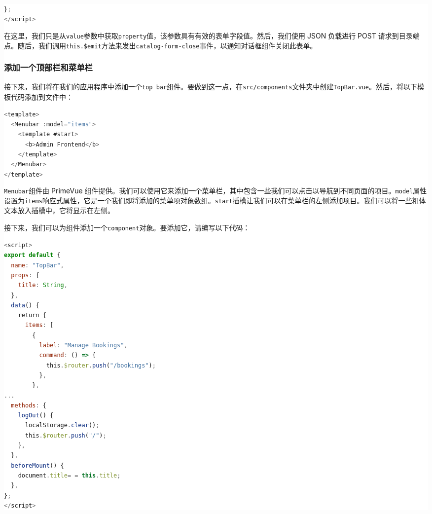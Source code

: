 ```js
};
</script>
```

在这里，我们只是从`value`参数中获取`property`值，该参数具有有效的表单字段值。然后，我们使用 JSON 负载进行 POST 请求到目录端点。随后，我们调用`this.$emit`方法来发出`catalog-form-close`事件，以通知对话框组件关闭此表单。

### 添加一个顶部栏和菜单栏

接下来，我们将在我们的应用程序中添加一个`top bar`组件。要做到这一点，在`src/components`文件夹中创建`TopBar.vue`。然后，将以下模板代码添加到文件中：

```js
<template>
  <Menubar :model="items">
    <template #start>
      <b>Admin Frontend</b>
    </template>
  </Menubar>
</template>
```

`Menubar`组件由 PrimeVue 组件提供。我们可以使用它来添加一个菜单栏，其中包含一些我们可以点击以导航到不同页面的项目。`model`属性设置为`items`响应式属性，它是一个我们即将添加的菜单项对象数组。`start`插槽让我们可以在菜单栏的左侧添加项目。我们可以将一些粗体文本放入插槽中，它将显示在左侧。

接下来，我们可以为组件添加一个`component`对象。要添加它，请编写以下代码：

```js
<script>
export default {
  name: "TopBar",
  props: {
    title: String,
  },
  data() {
    return {
      items: [
        {
          label: "Manage Bookings",
          command: () => {
            this.$router.push("/bookings");
          },
        },
...
  methods: {
    logOut() {
      localStorage.clear();
      this.$router.push("/");
    },
  },
  beforeMount() {
    document.title= = this.title;
  },
};
</script>
```
